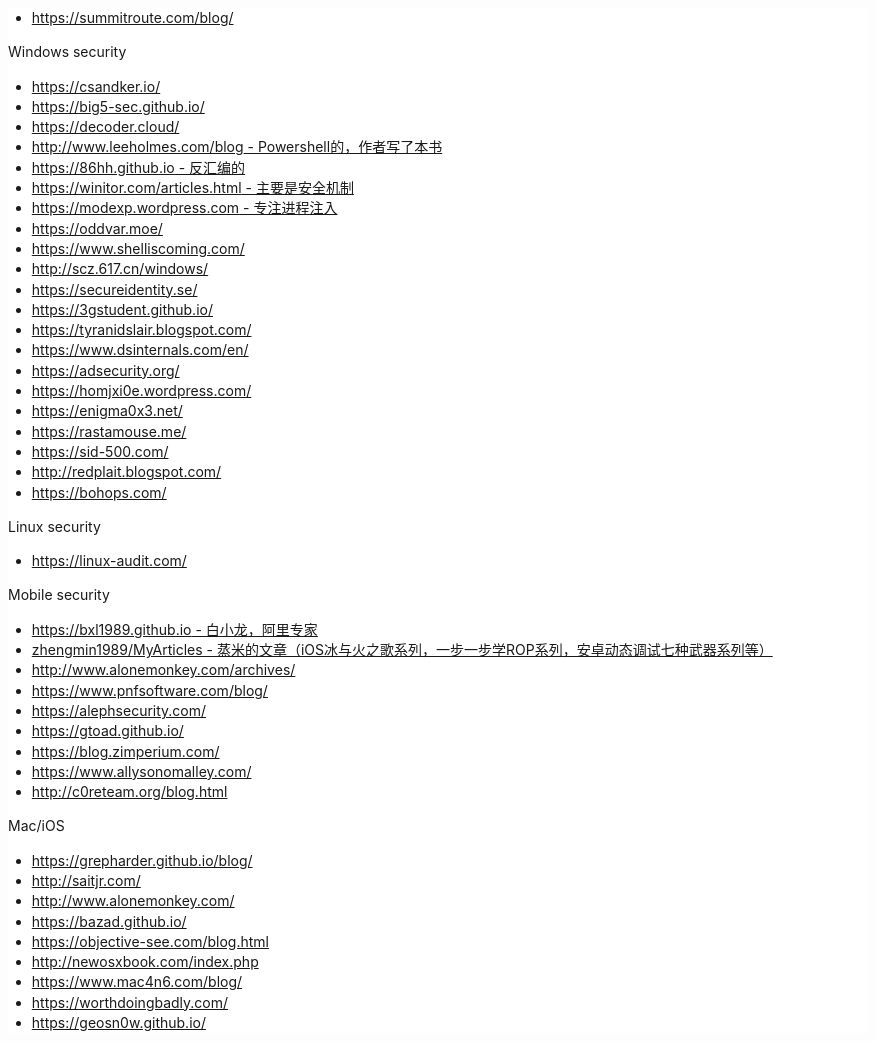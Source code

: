 * https://summitroute.com/blog/

Windows security

* https://csandker.io/
* https://big5-sec.github.io/
* https://decoder.cloud/
* [http://www.leeholmes.com/blog - Powershell的，作者写了本书](http://www.leeholmes.com/blog/)
* [https://86hh.github.io - 反汇编的](https://86hh.github.io/)
* [https://winitor.com/articles.html - 主要是安全机制](https://winitor.com/articles.html)
* [https://modexp.wordpress.com - 专注进程注入](https://modexp.wordpress.com/)
* https://oddvar.moe/
* https://www.shelliscoming.com/
* http://scz.617.cn/windows/
* https://secureidentity.se/
* https://3gstudent.github.io/
* https://tyranidslair.blogspot.com/
* https://www.dsinternals.com/en/
* https://adsecurity.org/
* https://homjxi0e.wordpress.com/
* https://enigma0x3.net/
* https://rastamouse.me/
* https://sid-500.com/
* http://redplait.blogspot.com/
* https://bohops.com/

Linux security

* https://linux-audit.com/

Mobile security

* [https://bxl1989.github.io - 白小龙，阿里专家](https://bxl1989.github.io/)
* [zhengmin1989/MyArticles - 蒸米的文章（iOS冰与火之歌系列，一步一步学ROP系列，安卓动态调试七种武器系列等）](https://github.com/zhengmin1989/MyArticles)
* http://www.alonemonkey.com/archives/
* https://www.pnfsoftware.com/blog/
* https://alephsecurity.com/
* https://gtoad.github.io/
* https://blog.zimperium.com/
* https://www.allysonomalley.com/
* http://c0reteam.org/blog.html

Mac/iOS

* https://grepharder.github.io/blog/
* http://saitjr.com/
* http://www.alonemonkey.com/
* https://bazad.github.io/
* https://objective-see.com/blog.html
* http://newosxbook.com/index.php
* https://www.mac4n6.com/blog/
* https://worthdoingbadly.com/
* https://geosn0w.github.io/
